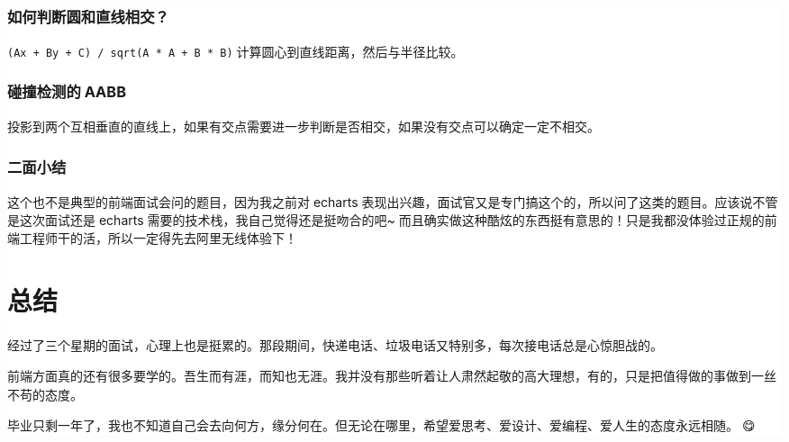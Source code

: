 ### 如何判断圆和直线相交？

`(Ax + By + C) / sqrt(A * A + B * B)` 计算圆心到直线距离，然后与半径比较。

### 碰撞检测的 AABB

投影到两个互相垂直的直线上，如果有交点需要进一步判断是否相交，如果没有交点可以确定一定不相交。

### 二面小结

这个也不是典型的前端面试会问的题目，因为我之前对 echarts 表现出兴趣，面试官又是专门搞这个的，所以问了这类的题目。应该说不管是这次面试还是 echarts 需要的技术栈，我自己觉得还是挺吻合的吧~ 而且确实做这种酷炫的东西挺有意思的！只是我都没体验过正规的前端工程师干的活，所以一定得先去阿里无线体验下！

# 总结

经过了三个星期的面试，心理上也是挺累的。那段期间，快递电话、垃圾电话又特别多，每次接电话总是心惊胆战的。

前端方面真的还有很多要学的。吾生而有涯，而知也无涯。我并没有那些听着让人肃然起敬的高大理想，有的，只是把值得做的事做到一丝不苟的态度。

毕业只剩一年了，我也不知道自己会去向何方，缘分何在。但无论在哪里，希望爱思考、爱设计、爱编程、爱人生的态度永远相随。 :yum:
